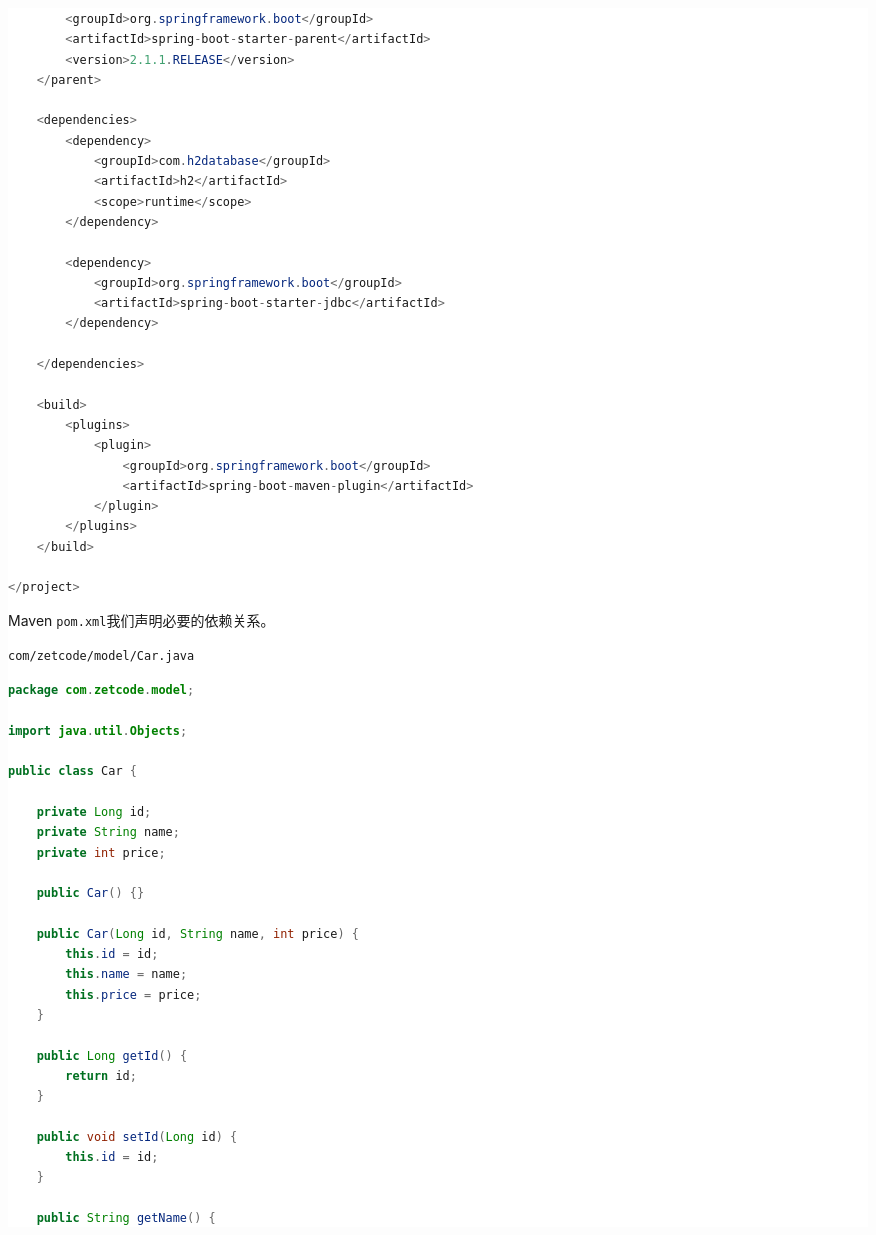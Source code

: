 ```java
        <groupId>org.springframework.boot</groupId>
        <artifactId>spring-boot-starter-parent</artifactId>
        <version>2.1.1.RELEASE</version>
    </parent>

    <dependencies>
        <dependency>
            <groupId>com.h2database</groupId>
            <artifactId>h2</artifactId>
            <scope>runtime</scope>
        </dependency>

        <dependency>
            <groupId>org.springframework.boot</groupId>
            <artifactId>spring-boot-starter-jdbc</artifactId>
        </dependency>

    </dependencies>

    <build>
        <plugins>
            <plugin>
                <groupId>org.springframework.boot</groupId>
                <artifactId>spring-boot-maven-plugin</artifactId>
            </plugin>
        </plugins>
    </build>

</project>

```

Maven `pom.xml`我们声明必要的依赖关系。

`com/zetcode/model/Car.java`

```java
package com.zetcode.model;

import java.util.Objects;

public class Car {

    private Long id;
    private String name;
    private int price;

    public Car() {}

    public Car(Long id, String name, int price) {
        this.id = id;
        this.name = name;
        this.price = price;
    }

    public Long getId() {
        return id;
    }

    public void setId(Long id) {
        this.id = id;
    }

    public String getName() {
```